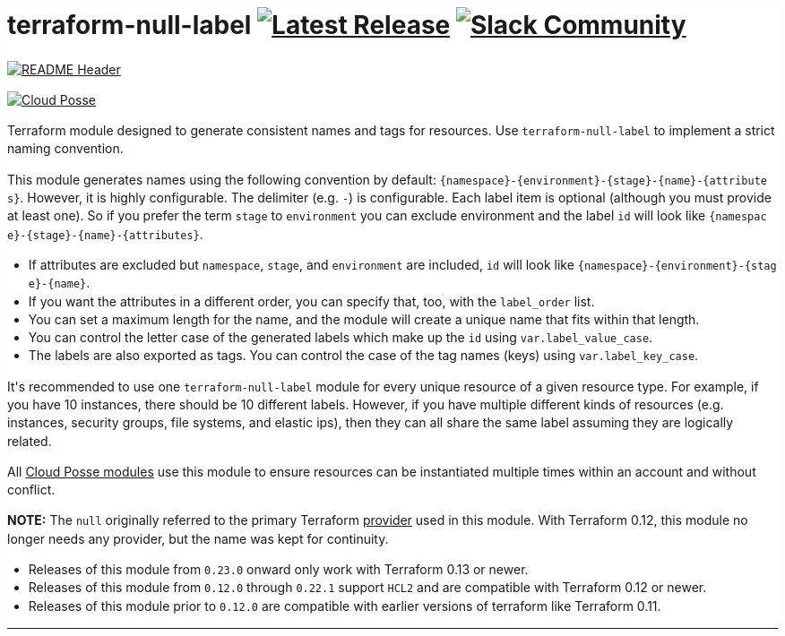

# terraform-null-label [![Latest Release](https://img.shields.io/github/release/cloudposse/terraform-null-label.svg)](https://github.com/cloudposse/terraform-null-label/releases/latest) [![Slack Community](https://slack.cloudposse.com/badge.svg)](https://slack.cloudposse.com)



[![README Header][readme_header_img]][readme_header_link]

[![Cloud Posse][logo]](https://cpco.io/homepage)



Terraform module designed to generate consistent names and tags for resources. Use `terraform-null-label` to implement a strict naming convention.

This module generates names using the following convention by default: `{namespace}-{environment}-{stage}-{name}-{attributes}`.
However, it is highly configurable. The delimiter (e.g. `-`) is configurable. Each label item is optional (although you must provide at least one).
So if you prefer the term `stage` to `environment`
you can exclude environment and the label `id` will look like `{namespace}-{stage}-{name}-{attributes}`.

- If attributes are excluded but `namespace`, `stage`, and `environment` are included, `id` will look like `{namespace}-{environment}-{stage}-{name}`.
- If you want the attributes in a different order, you can specify that, too, with the `label_order` list.
- You can set a maximum length for the name, and the module will create a unique name that fits within that length.
- You can control the letter case of the generated labels which make up the `id` using `var.label_value_case`.
- The labels are also exported as tags. You can control the case of the tag names (keys) using `var.label_key_case`.

It's recommended to use one `terraform-null-label` module for every unique resource of a given resource type.
For example, if you have 10 instances, there should be 10 different labels.
However, if you have multiple different kinds of resources (e.g. instances, security groups, file systems, and elastic ips), then they can all share the same label assuming they are logically related.

All [Cloud Posse modules](https://github.com/cloudposse?utf8=%E2%9C%93&q=terraform-&type=&language=) use this module to ensure resources can be instantiated multiple times within an account and without conflict.

**NOTE:** The `null` originally referred to the primary Terraform [provider](https://www.terraform.io/docs/providers/null/index.html) used in this module.
With Terraform 0.12, this module no longer needs any provider, but the name was kept for continuity.

- Releases of this module from `0.23.0` onward only work with Terraform 0.13 or newer.
- Releases of this module from `0.12.0` through `0.22.1` support `HCL2` and are compatible with Terraform 0.12 or newer.
- Releases of this module prior to `0.12.0` are compatible with earlier versions of terraform like Terraform 0.11.

---

[osterman_homepage]: https://github.com/osterman
[osterman_avatar]: https://img.cloudposse.com/150x150/https://github.com/osterman.png
[aknysh_homepage]: https://github.com/aknysh
[aknysh_avatar]: https://img.cloudposse.com/150x150/https://github.com/aknysh.png
[goruha_homepage]: https://github.com/goruha
[goruha_avatar]: https://img.cloudposse.com/150x150/https://github.com/goruha.png
[s2504s_homepage]: https://github.com/s2504s
[s2504s_avatar]: https://img.cloudposse.com/150x150/https://github.com/s2504s.png
[michaelpereira_homepage]: https://github.com/MichaelPereira
[michaelpereira_avatar]: https://img.cloudposse.com/150x150/https://github.com/MichaelPereira.png
[jamie-bitflight_homepage]: https://github.com/Jamie-BitFlight
[jamie-bitflight_avatar]: https://img.cloudposse.com/150x150/https://github.com/Jamie-BitFlight.png
[sweetops_homepage]: https://github.com/SweetOps
[sweetops_avatar]: https://img.cloudposse.com/150x150/https://github.com/SweetOps.png
[darend_homepage]: https://github.com/darend
[darend_avatar]: https://img.cloudposse.com/150x150/https://github.com/darend.png
[maartenvanderhoef_homepage]: https://github.com/maartenvanderhoef
[maartenvanderhoef_avatar]: https://img.cloudposse.com/150x150/https://github.com/maartenvanderhoef.png
[tibbing_homepage]: https://github.com/tibbing
[tibbing_avatar]: https://img.cloudposse.com/150x150/https://github.com/tibbing.png
[korenyoni_homepage]: https://github.com/korenyoni
[korenyoni_avatar]: https://img.cloudposse.com/150x150/https://github.com/korenyoni.png
[logo]: https://cloudposse.com/logo-300x69.svg
[docs]: https://cpco.io/docs?utm_source=github&utm_medium=readme&utm_campaign=cloudposse/terraform-null-label&utm_content=docs
[website]: https://cpco.io/homepage?utm_source=github&utm_medium=readme&utm_campaign=cloudposse/terraform-null-label&utm_content=website
[github]: https://cpco.io/github?utm_source=github&utm_medium=readme&utm_campaign=cloudposse/terraform-null-label&utm_content=github
[jobs]: https://cpco.io/jobs?utm_source=github&utm_medium=readme&utm_campaign=cloudposse/terraform-null-label&utm_content=jobs
[hire]: https://cpco.io/hire?utm_source=github&utm_medium=readme&utm_campaign=cloudposse/terraform-null-label&utm_content=hire
[slack]: https://cpco.io/slack?utm_source=github&utm_medium=readme&utm_campaign=cloudposse/terraform-null-label&utm_content=slack
[linkedin]: https://cpco.io/linkedin?utm_source=github&utm_medium=readme&utm_campaign=cloudposse/terraform-null-label&utm_content=linkedin
[twitter]: https://cpco.io/twitter?utm_source=github&utm_medium=readme&utm_campaign=cloudposse/terraform-null-label&utm_content=twitter
[testimonial]: https://cpco.io/leave-testimonial?utm_source=github&utm_medium=readme&utm_campaign=cloudposse/terraform-null-label&utm_content=testimonial
[office_hours]: https://cloudposse.com/office-hours?utm_source=github&utm_medium=readme&utm_campaign=cloudposse/terraform-null-label&utm_content=office_hours
[newsletter]: https://cpco.io/newsletter?utm_source=github&utm_medium=readme&utm_campaign=cloudposse/terraform-null-label&utm_content=newsletter
[discourse]: https://ask.sweetops.com/?utm_source=github&utm_medium=readme&utm_campaign=cloudposse/terraform-null-label&utm_content=discourse
[email]: https://cpco.io/email?utm_source=github&utm_medium=readme&utm_campaign=cloudposse/terraform-null-label&utm_content=email
[commercial_support]: https://cpco.io/commercial-support?utm_source=github&utm_medium=readme&utm_campaign=cloudposse/terraform-null-label&utm_content=commercial_support
[we_love_open_source]: https://cpco.io/we-love-open-source?utm_source=github&utm_medium=readme&utm_campaign=cloudposse/terraform-null-label&utm_content=we_love_open_source
[terraform_modules]: https://cpco.io/terraform-modules?utm_source=github&utm_medium=readme&utm_campaign=cloudposse/terraform-null-label&utm_content=terraform_modules
[readme_header_img]: https://cloudposse.com/readme/header/img
[readme_header_link]: https://cloudposse.com/readme/header/link?utm_source=github&utm_medium=readme&utm_campaign=cloudposse/terraform-null-label&utm_content=readme_header_link
[readme_footer_img]: https://cloudposse.com/readme/footer/img
[readme_footer_link]: https://cloudposse.com/readme/footer/link?utm_source=github&utm_medium=readme&utm_campaign=cloudposse/terraform-null-label&utm_content=readme_footer_link
[readme_commercial_support_img]: https://cloudposse.com/readme/commercial-support/img
[readme_commercial_support_link]: https://cloudposse.com/readme/commercial-support/link?utm_source=github&utm_medium=readme&utm_campaign=cloudposse/terraform-null-label&utm_content=readme_commercial_support_link
[share_twitter]: https://twitter.com/intent/tweet/?text=terraform-null-label&url=https://github.com/cloudposse/terraform-null-label
[share_linkedin]: https://www.linkedin.com/shareArticle?mini=true&title=terraform-null-label&url=https://github.com/cloudposse/terraform-null-label
[share_reddit]: https://reddit.com/submit/?url=https://github.com/cloudposse/terraform-null-label
[share_facebook]: https://facebook.com/sharer/sharer.php?u=https://github.com/cloudposse/terraform-null-label
[share_googleplus]: https://plus.google.com/share?url=https://github.com/cloudposse/terraform-null-label
[share_email]: mailto:?subject=terraform-null-label&body=https://github.com/cloudposse/terraform-null-label
[beacon]: https://ga-beacon.cloudposse.com/UA-76589703-4/cloudposse/terraform-null-label?pixel&cs=github&cm=readme&an=terraform-null-label
